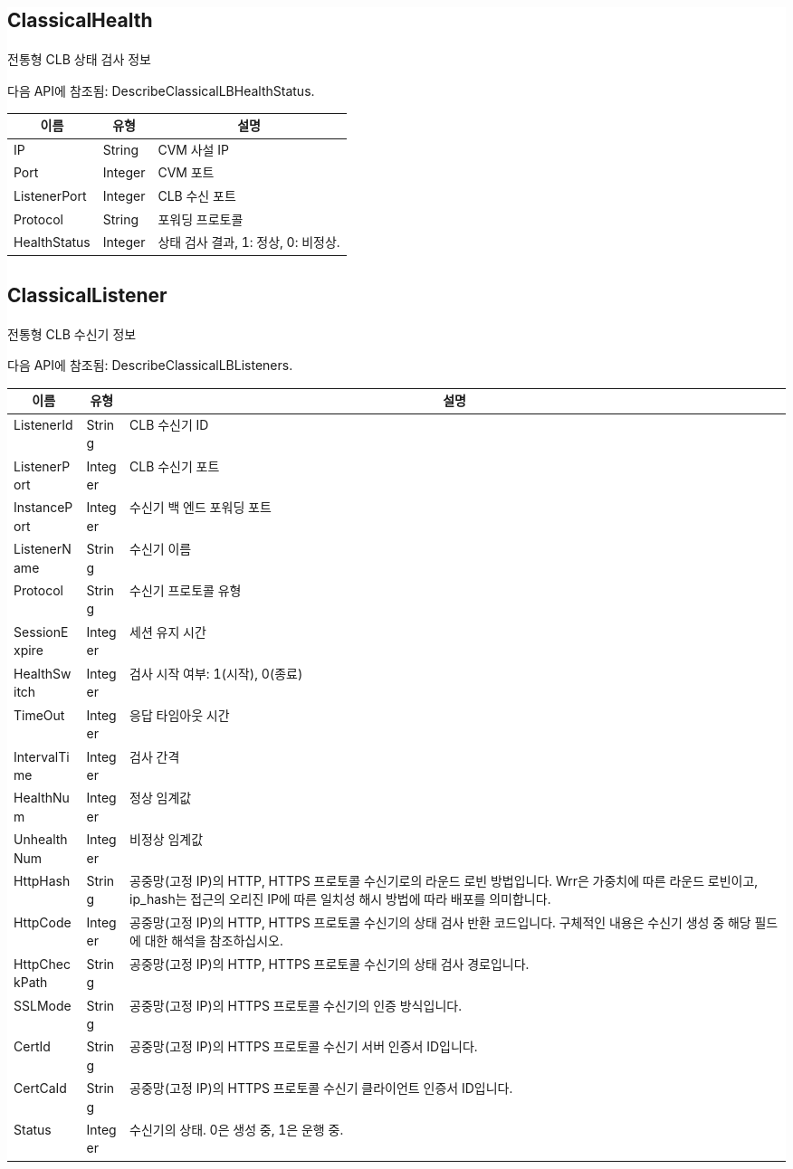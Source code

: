 ## ClassicalHealth

전통형 CLB 상태 검사 정보

다음 API에 참조됨: DescribeClassicalLBHealthStatus.

| 이름 | 유형 | 설명 |
|------|------|-------|
| IP | String | CVM 사설 IP |
| Port | Integer | CVM 포트 |
| ListenerPort | Integer | CLB 수신 포트 |
| Protocol | String | 포워딩 프로토콜 |
| HealthStatus | Integer | 상태 검사 결과, 1: 정상, 0: 비정상. |

## ClassicalListener

전통형 CLB 수신기 정보

다음 API에 참조됨: DescribeClassicalLBListeners.

| 이름 | 유형 | 설명 |
|------|------|-------|
| ListenerId | String | CLB 수신기 ID |
| ListenerPort | Integer | CLB 수신기 포트 |
| InstancePort | Integer | 수신기 백 엔드 포워딩 포트 |
| ListenerName | String | 수신기 이름 |
| Protocol | String | 수신기 프로토콜 유형 |
| SessionExpire | Integer | 세션 유지 시간 |
| HealthSwitch | Integer | 검사 시작 여부: 1(시작), 0(종료) |
| TimeOut | Integer | 응답 타임아웃 시간 |
| IntervalTime | Integer | 검사 간격 |
| HealthNum | Integer | 정상 임계값 |
| UnhealthNum | Integer | 비정상 임계값 |
| HttpHash | String | 공중망(고정 IP)의 HTTP, HTTPS 프로토콜 수신기로의 라운드 로빈 방법입니다. Wrr은 가중치에 따른 라운드 로빈이고, ip_hash는 접근의 오리진 IP에 따른 일치성 해시 방법에 따라 배포를 의미합니다. |
| HttpCode | Integer | 공중망(고정 IP)의 HTTP, HTTPS 프로토콜 수신기의 상태 검사 반환 코드입니다. 구체적인 내용은 수신기 생성 중 해당 필드에 대한 해석을 참조하십시오. |
| HttpCheckPath | String | 공중망(고정 IP)의 HTTP, HTTPS 프로토콜 수신기의 상태 검사 경로입니다. |
| SSLMode | String | 공중망(고정 IP)의 HTTPS 프로토콜 수신기의 인증 방식입니다. |
| CertId | String | 공중망(고정 IP)의 HTTPS 프로토콜 수신기 서버 인증서 ID입니다. |
| CertCaId | String | 공중망(고정 IP)의 HTTPS 프로토콜 수신기 클라이언트 인증서 ID입니다. |
| Status | Integer | 수신기의 상태. 0은 생성 중, 1은 운행 중. |
